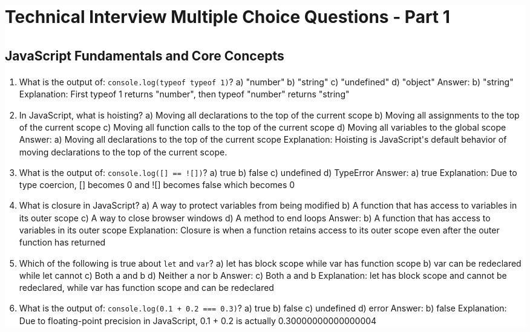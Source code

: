 # Technical Interview Multiple Choice Questions - Part 1

## JavaScript Fundamentals and Core Concepts

1. What is the output of: `console.log(typeof typeof 1)`?
   a) "number"
   b) "string"
   c) "undefined"
   d) "object"
   Answer: b) "string" 
   Explanation: First typeof 1 returns "number", then typeof "number" returns "string"

2. In JavaScript, what is hoisting?
   a) Moving all declarations to the top of the current scope
   b) Moving all assignments to the top of the current scope
   c) Moving all function calls to the top of the current scope
   d) Moving all variables to the global scope
   Answer: a) Moving all declarations to the top of the current scope
   Explanation: Hoisting is JavaScript's default behavior of moving declarations to the top of the current scope.

3. What is the output of: `console.log([] == ![])`?
   a) true
   b) false
   c) undefined
   d) TypeError
   Answer: a) true
   Explanation: Due to type coercion, [] becomes 0 and ![] becomes false which becomes 0

4. What is closure in JavaScript?
   a) A way to protect variables from being modified
   b) A function that has access to variables in its outer scope
   c) A way to close browser windows
   d) A method to end loops
   Answer: b) A function that has access to variables in its outer scope
   Explanation: Closure is when a function retains access to its outer scope even after the outer function has returned

5. Which of the following is true about `let` and `var`?
   a) let has block scope while var has function scope
   b) var can be redeclared while let cannot
   c) Both a and b
   d) Neither a nor b
   Answer: c) Both a and b
   Explanation: let has block scope and cannot be redeclared, while var has function scope and can be redeclared

6. What is the output of: `console.log(0.1 + 0.2 === 0.3)`?
   a) true
   b) false
   c) undefined
   d) error
   Answer: b) false
   Explanation: Due to floating-point precision in JavaScript, 0.1 + 0.2 is actually 0.30000000000000004
